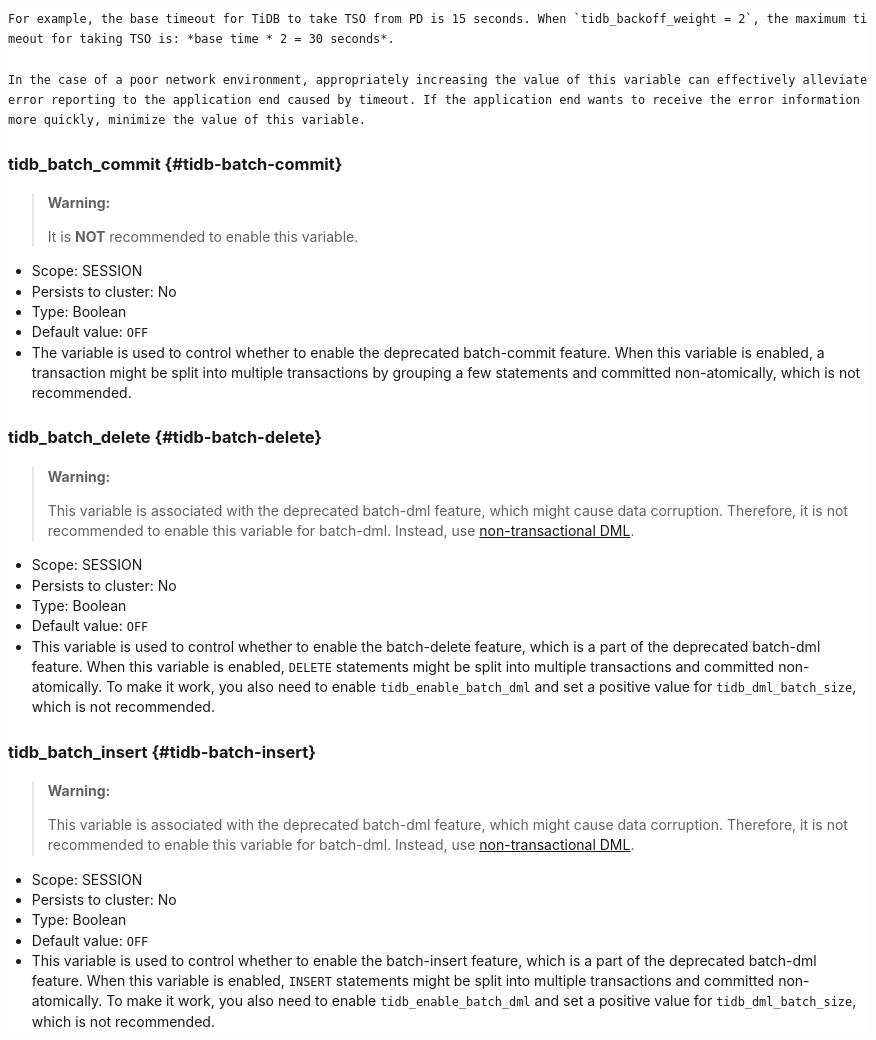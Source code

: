     For example, the base timeout for TiDB to take TSO from PD is 15 seconds. When `tidb_backoff_weight = 2`, the maximum timeout for taking TSO is: *base time * 2 = 30 seconds*.

    In the case of a poor network environment, appropriately increasing the value of this variable can effectively alleviate error reporting to the application end caused by timeout. If the application end wants to receive the error information more quickly, minimize the value of this variable.

### tidb_batch_commit {#tidb-batch-commit}

> **Warning:**
>
> It is **NOT** recommended to enable this variable.

-   Scope: SESSION
-   Persists to cluster: No
-   Type: Boolean
-   Default value: `OFF`
-   The variable is used to control whether to enable the deprecated batch-commit feature. When this variable is enabled, a transaction might be split into multiple transactions by grouping a few statements and committed non-atomically, which is not recommended.

### tidb_batch_delete {#tidb-batch-delete}

> **Warning:**
>
> This variable is associated with the deprecated batch-dml feature, which might cause data corruption. Therefore, it is not recommended to enable this variable for batch-dml. Instead, use [non-transactional DML](/non-transactional-dml.md).

-   Scope: SESSION
-   Persists to cluster: No
-   Type: Boolean
-   Default value: `OFF`
-   This variable is used to control whether to enable the batch-delete feature, which is a part of the deprecated batch-dml feature. When this variable is enabled, `DELETE` statements might be split into multiple transactions and committed non-atomically. To make it work, you also need to enable `tidb_enable_batch_dml` and set a positive value for `tidb_dml_batch_size`, which is not recommended.

### tidb_batch_insert {#tidb-batch-insert}

> **Warning:**
>
> This variable is associated with the deprecated batch-dml feature, which might cause data corruption. Therefore, it is not recommended to enable this variable for batch-dml. Instead, use [non-transactional DML](/non-transactional-dml.md).

-   Scope: SESSION
-   Persists to cluster: No
-   Type: Boolean
-   Default value: `OFF`
-   This variable is used to control whether to enable the batch-insert feature, which is a part of the deprecated batch-dml feature. When this variable is enabled, `INSERT` statements might be split into multiple transactions and committed non-atomically. To make it work, you also need to enable `tidb_enable_batch_dml` and set a positive value for `tidb_dml_batch_size`, which is not recommended.
